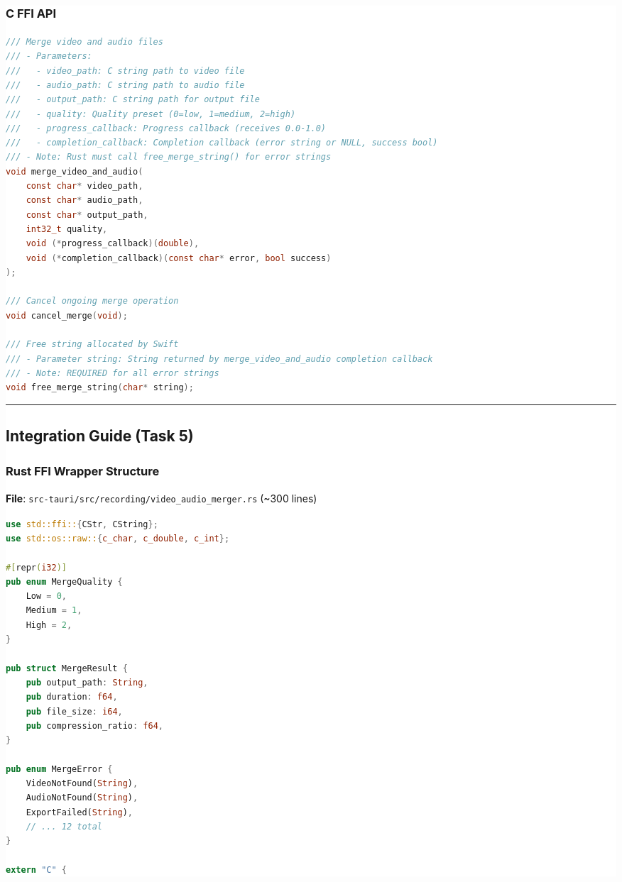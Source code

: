 ### C FFI API

```c
/// Merge video and audio files
/// - Parameters:
///   - video_path: C string path to video file
///   - audio_path: C string path to audio file
///   - output_path: C string path for output file
///   - quality: Quality preset (0=low, 1=medium, 2=high)
///   - progress_callback: Progress callback (receives 0.0-1.0)
///   - completion_callback: Completion callback (error string or NULL, success bool)
/// - Note: Rust must call free_merge_string() for error strings
void merge_video_and_audio(
    const char* video_path,
    const char* audio_path,
    const char* output_path,
    int32_t quality,
    void (*progress_callback)(double),
    void (*completion_callback)(const char* error, bool success)
);

/// Cancel ongoing merge operation
void cancel_merge(void);

/// Free string allocated by Swift
/// - Parameter string: String returned by merge_video_and_audio completion callback
/// - Note: REQUIRED for all error strings
void free_merge_string(char* string);
```

---

## Integration Guide (Task 5)

### Rust FFI Wrapper Structure

**File**: `src-tauri/src/recording/video_audio_merger.rs` (~300 lines)

```rust
use std::ffi::{CStr, CString};
use std::os::raw::{c_char, c_double, c_int};

#[repr(i32)]
pub enum MergeQuality {
    Low = 0,
    Medium = 1,
    High = 2,
}

pub struct MergeResult {
    pub output_path: String,
    pub duration: f64,
    pub file_size: i64,
    pub compression_ratio: f64,
}

pub enum MergeError {
    VideoNotFound(String),
    AudioNotFound(String),
    ExportFailed(String),
    // ... 12 total
}

extern "C" {
```